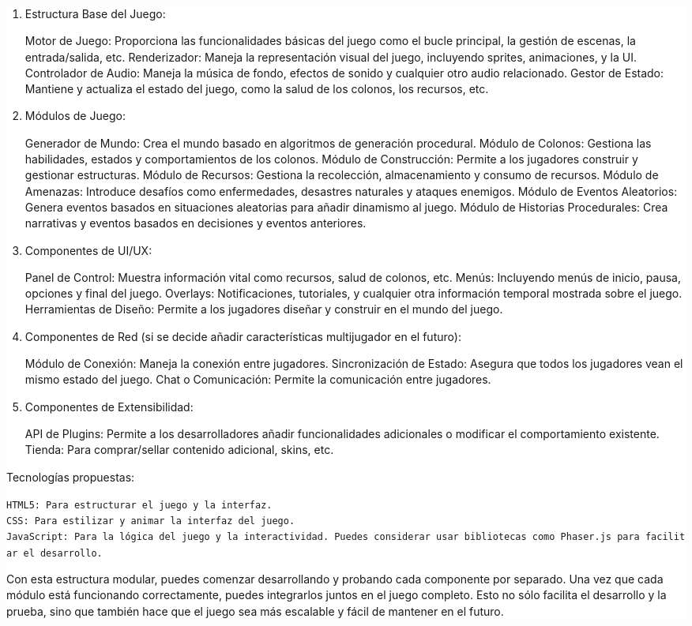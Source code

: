 
1. Estructura Base del Juego:

    Motor de Juego: Proporciona las funcionalidades básicas del juego como el bucle principal, la gestión de escenas, la entrada/salida, etc.
    Renderizador: Maneja la representación visual del juego, incluyendo sprites, animaciones, y la UI.
    Controlador de Audio: Maneja la música de fondo, efectos de sonido y cualquier otro audio relacionado.
    Gestor de Estado: Mantiene y actualiza el estado del juego, como la salud de los colonos, los recursos, etc.

2. Módulos de Juego:

    Generador de Mundo: Crea el mundo basado en algoritmos de generación procedural.
    Módulo de Colonos: Gestiona las habilidades, estados y comportamientos de los colonos.
    Módulo de Construcción: Permite a los jugadores construir y gestionar estructuras.
    Módulo de Recursos: Gestiona la recolección, almacenamiento y consumo de recursos.
    Módulo de Amenazas: Introduce desafíos como enfermedades, desastres naturales y ataques enemigos.
    Módulo de Eventos Aleatorios: Genera eventos basados en situaciones aleatorias para añadir dinamismo al juego.
    Módulo de Historias Procedurales: Crea narrativas y eventos basados en decisiones y eventos anteriores.

3. Componentes de UI/UX:

    Panel de Control: Muestra información vital como recursos, salud de colonos, etc.
    Menús: Incluyendo menús de inicio, pausa, opciones y final del juego.
    Overlays: Notificaciones, tutoriales, y cualquier otra información temporal mostrada sobre el juego.
    Herramientas de Diseño: Permite a los jugadores diseñar y construir en el mundo del juego.

4. Componentes de Red (si se decide añadir características multijugador en el futuro):

    Módulo de Conexión: Maneja la conexión entre jugadores.
    Sincronización de Estado: Asegura que todos los jugadores vean el mismo estado del juego.
    Chat o Comunicación: Permite la comunicación entre jugadores.

5. Componentes de Extensibilidad:

    API de Plugins: Permite a los desarrolladores añadir funcionalidades adicionales o modificar el comportamiento existente.
    Tienda: Para comprar/sellar contenido adicional, skins, etc.

Tecnologías propuestas:

    HTML5: Para estructurar el juego y la interfaz.
    CSS: Para estilizar y animar la interfaz del juego.
    JavaScript: Para la lógica del juego y la interactividad. Puedes considerar usar bibliotecas como Phaser.js para facilitar el desarrollo.

Con esta estructura modular, puedes comenzar desarrollando y probando cada componente por separado. Una vez que cada módulo está funcionando correctamente, puedes integrarlos juntos en el juego completo. Esto no sólo facilita el desarrollo y la prueba, sino que también hace que el juego sea más escalable y fácil de mantener en el futuro.

